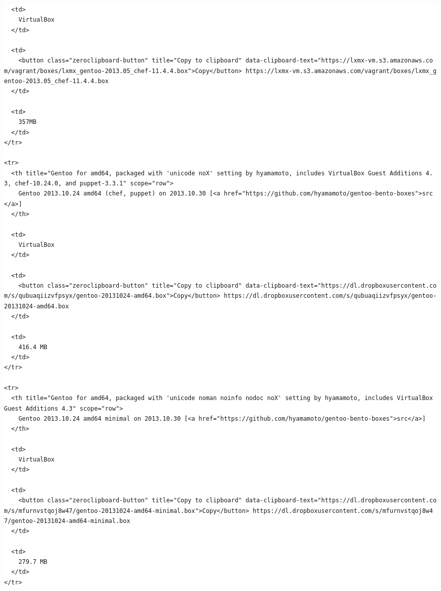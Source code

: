      <td>
        VirtualBox
      </td>
      
      <td>
        <button class="zeroclipboard-button" title="Copy to clipboard" data-clipboard-text="https://lxmx-vm.s3.amazonaws.com/vagrant/boxes/lxmx_gentoo-2013.05_chef-11.4.4.box">Copy</button> https://lxmx-vm.s3.amazonaws.com/vagrant/boxes/lxmx_gentoo-2013.05_chef-11.4.4.box
      </td>
      
      <td>
        357MB
      </td>
    </tr>
    
    <tr>
      <th title="Gentoo for amd64, packaged with 'unicode noX' setting by hyamamoto, includes VirtualBox Guest Additions 4.3, chef-10.24.0, and puppet-3.3.1" scope="row">
        Gentoo 2013.10.24 amd64 (chef, puppet) on 2013.10.30 [<a href="https://github.com/hyamamoto/gentoo-bento-boxes">src</a>]
      </th>
      
      <td>
        VirtualBox
      </td>
      
      <td>
        <button class="zeroclipboard-button" title="Copy to clipboard" data-clipboard-text="https://dl.dropboxusercontent.com/s/qubuaqiizvfpsyx/gentoo-20131024-amd64.box">Copy</button> https://dl.dropboxusercontent.com/s/qubuaqiizvfpsyx/gentoo-20131024-amd64.box
      </td>
      
      <td>
        416.4 MB
      </td>
    </tr>
    
    <tr>
      <th title="Gentoo for amd64, packaged with 'unicode noman noinfo nodoc noX' setting by hyamamoto, includes VirtualBox Guest Additions 4.3" scope="row">
        Gentoo 2013.10.24 amd64 minimal on 2013.10.30 [<a href="https://github.com/hyamamoto/gentoo-bento-boxes">src</a>]
      </th>
      
      <td>
        VirtualBox
      </td>
      
      <td>
        <button class="zeroclipboard-button" title="Copy to clipboard" data-clipboard-text="https://dl.dropboxusercontent.com/s/mfurnvstqoj8w47/gentoo-20131024-amd64-minimal.box">Copy</button> https://dl.dropboxusercontent.com/s/mfurnvstqoj8w47/gentoo-20131024-amd64-minimal.box
      </td>
      
      <td>
        279.7 MB
      </td>
    </tr>
    

 [1]: http://lazynight.me
 [2]: http://lazynight.me/3249.html